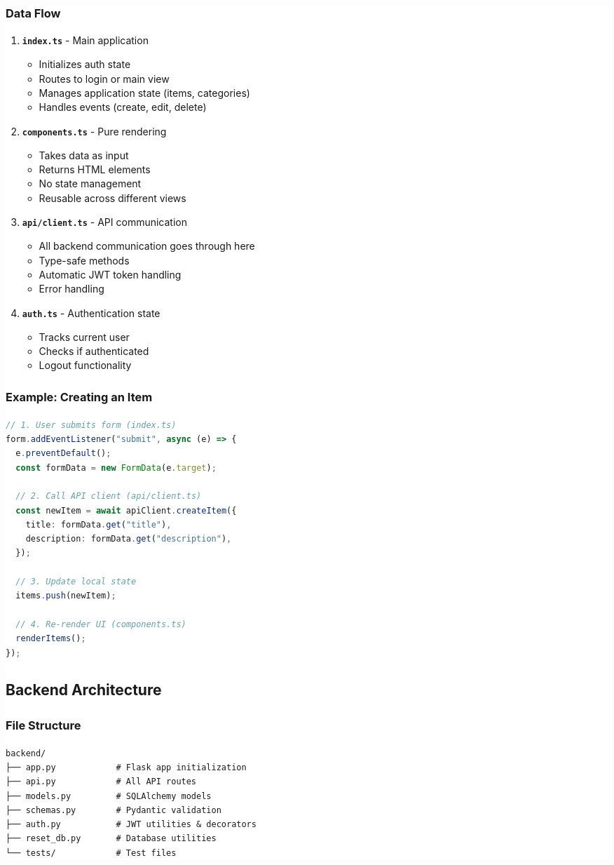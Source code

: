 ### Data Flow

1. **`index.ts`** - Main application
   - Initializes auth state
   - Routes to login or main view
   - Manages application state (items, categories)
   - Handles events (create, edit, delete)

2. **`components.ts`** - Pure rendering
   - Takes data as input
   - Returns HTML elements
   - No state management
   - Reusable across different views

3. **`api/client.ts`** - API communication
   - All backend communication goes through here
   - Type-safe methods
   - Automatic JWT token handling
   - Error handling

4. **`auth.ts`** - Authentication state
   - Tracks current user
   - Checks if authenticated
   - Logout functionality

### Example: Creating an Item

```typescript
// 1. User submits form (index.ts)
form.addEventListener("submit", async (e) => {
  e.preventDefault();
  const formData = new FormData(e.target);

  // 2. Call API client (api/client.ts)
  const newItem = await apiClient.createItem({
    title: formData.get("title"),
    description: formData.get("description"),
  });

  // 3. Update local state
  items.push(newItem);

  // 4. Re-render UI (components.ts)
  renderItems();
});
```

## Backend Architecture

### File Structure
```
backend/
├── app.py            # Flask app initialization
├── api.py            # All API routes
├── models.py         # SQLAlchemy models
├── schemas.py        # Pydantic validation
├── auth.py           # JWT utilities & decorators
├── reset_db.py       # Database utilities
└── tests/            # Test files
```
